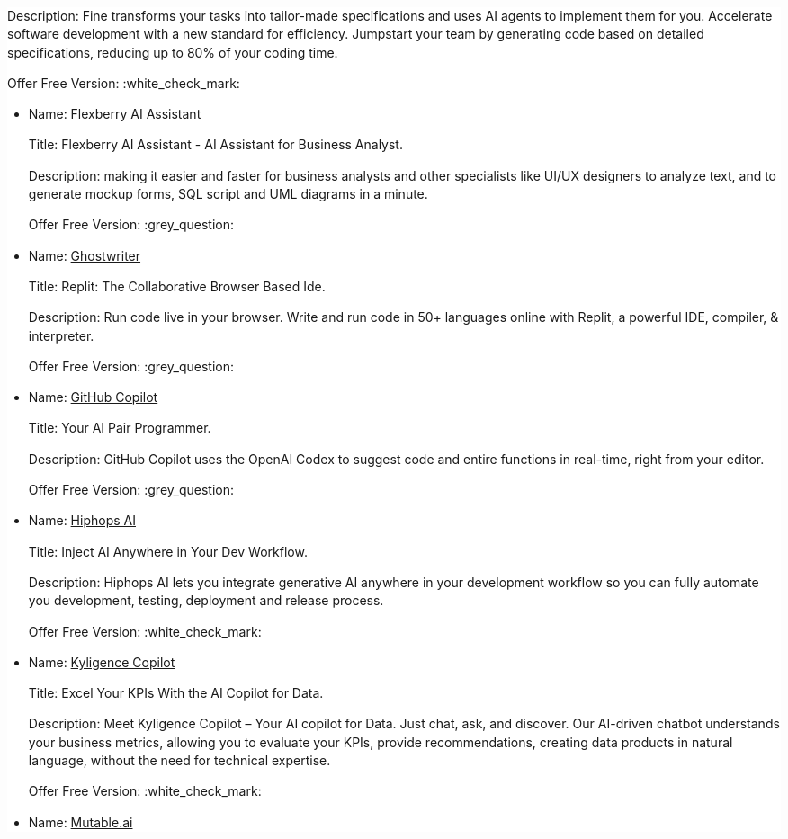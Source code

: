  Description: Fine transforms your tasks into tailor-made specifications and uses AI agents to implement them for you. Accelerate software development with a new standard for efficiency. Jumpstart your team by generating code based on detailed specifications, reducing up to 80% of your coding time.

  Offer Free Version: :white\_check\_mark:


- Name: [Flexberry AI Assistant](https://www.thataicollection.com/redirect/flexberry-ai-assistant?utm_source=aicollection\&utm_medium=github\&utm_campaign=aicollection)

  Title: Flexberry AI Assistant - AI Assistant for Business Analyst.

  Description: making it easier and faster for business analysts and other specialists like UI/UX designers to analyze text, and to generate mockup forms, SQL script and UML diagrams in a minute.

  Offer Free Version: :grey\_question:


- Name: [Ghostwriter](https://www.thataicollection.com/redirect/ghostwriter?utm_source=aicollection\&utm_medium=github\&utm_campaign=aicollection)

  Title: Replit: The Collaborative Browser Based Ide.

  Description: Run code live in your browser. Write and run code in 50+ languages online with Replit, a powerful IDE, compiler, & interpreter.

  Offer Free Version: :grey\_question:


- Name: [GitHub Copilot](https://www.thataicollection.com/redirect/github-copilot?utm_source=aicollection\&utm_medium=github\&utm_campaign=aicollection)

  Title: Your AI Pair Programmer.

  Description: GitHub Copilot uses the OpenAI Codex to suggest code and entire functions in real-time, right from your editor.

  Offer Free Version: :grey\_question:


- Name: [Hiphops AI](https://www.thataicollection.com/redirect/hiphops-ai?utm_source=aicollection\&utm_medium=github\&utm_campaign=aicollection)

  Title: Inject AI Anywhere in Your Dev Workflow.

  Description: Hiphops AI lets you integrate generative AI anywhere in your development workflow so you can fully automate you development, testing, deployment and release process.

  Offer Free Version: :white\_check\_mark:


- Name: [Kyligence Copilot](https://www.thataicollection.com/redirect/kyligence-copilot?utm_source=aicollection\&utm_medium=github\&utm_campaign=aicollection)

  Title: Excel Your KPIs With the AI Copilot for Data.

  Description: Meet Kyligence Copilot – Your AI copilot for Data. Just chat, ask, and discover. Our AI-driven chatbot understands your business metrics, allowing you to evaluate your KPIs, provide recommendations, creating data products in natural language, without the need for technical expertise.

  Offer Free Version: :white\_check\_mark:


- Name: [Mutable.ai](https://www.thataicollection.com/redirect/mutable.ai?utm_source=aicollection\&utm_medium=github\&utm_campaign=aicollection)
